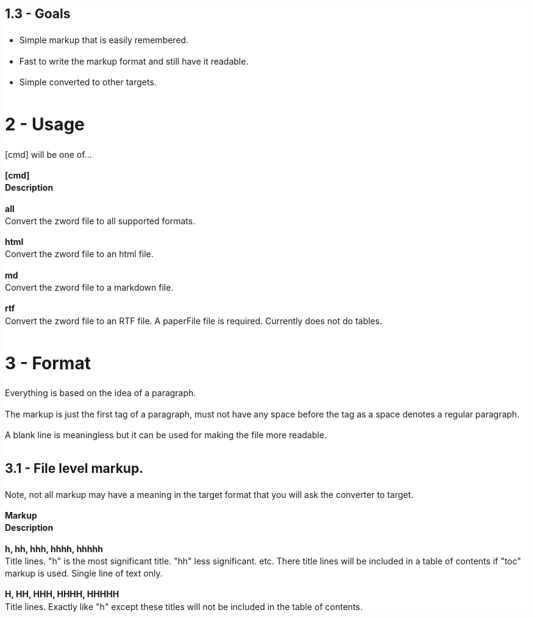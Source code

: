 ## 1.3 - Goals



* Simple markup that is easily remembered.

* Fast to write the markup format and still have it readable.

* Simple converted to other targets.

# 2 - Usage


[cmd] will be one of...

****[cmd]****<br>
    **Description**

**all**<br>
    Convert the zword file to all supported formats.

**html**<br>
    Convert the zword file to an html file.

**md**<br>
    Convert the zword file to a markdown file.

**rtf**<br>
    Convert the zword file to an RTF file.  A paperFile file is required.  Currently does not do tables.


# 3 - Format


Everything is based on the idea of a paragraph.

The markup is just the first tag of a paragraph, must not have any space before the tag as a space denotes a regular paragraph.

A blank line is meaningless but it can be used for making the file more readable.

## 3.1 - File level markup.


Note, not all markup may have a meaning in the target format that you will ask the converter to target.

****Markup****<br>
    **Description**

**h, hh, hhh, hhhh, hhhhh**<br>
    Title lines.  "h" is the most significant title. "hh" less significant.  etc.  There title lines will be included in a table of contents if "toc" markup is used.  Single line of text only.

**H, HH, HHH, HHHH, HHHHH**<br>
    Title lines.  Exactly like "h" except these titles will not be included in the table of contents.
